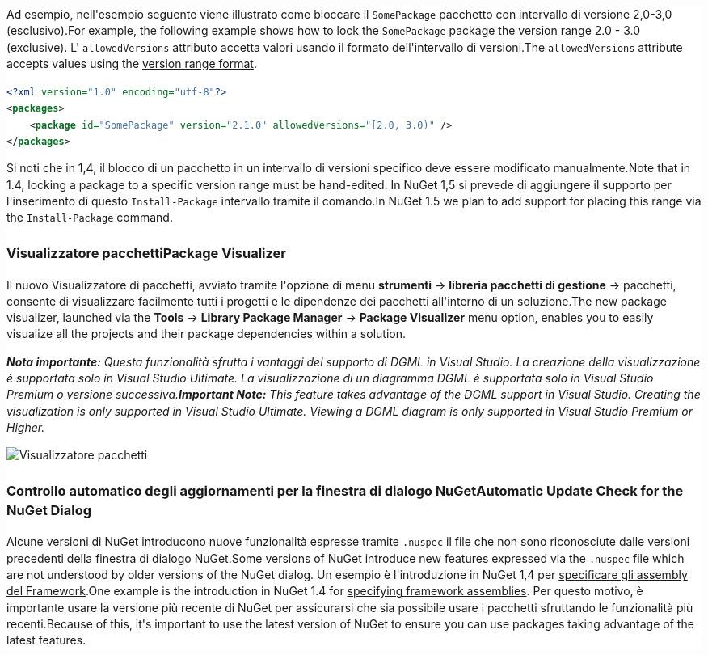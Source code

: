 <span data-ttu-id="f73bf-133">Ad esempio, nell'esempio seguente viene illustrato come bloccare il `SomePackage` pacchetto con intervallo di versione 2,0-3,0 (esclusivo).</span><span class="sxs-lookup"><span data-stu-id="f73bf-133">For example, the following example shows how to lock the `SomePackage` package the version range 2.0 - 3.0 (exclusive).</span></span>
<span data-ttu-id="f73bf-134">L' `allowedVersions` attributo accetta valori usando il [formato dell'intervallo di versioni](../concepts/package-versioning.md#version-ranges-and-wildcards).</span><span class="sxs-lookup"><span data-stu-id="f73bf-134">The `allowedVersions` attribute accepts values using the [version range format](../concepts/package-versioning.md#version-ranges-and-wildcards).</span></span>

```xml
<?xml version="1.0" encoding="utf-8"?>
<packages>
    <package id="SomePackage" version="2.1.0" allowedVersions="[2.0, 3.0)" />
</packages>
```

<span data-ttu-id="f73bf-135">Si noti che in 1,4, il blocco di un pacchetto in un intervallo di versioni specifico deve essere modificato manualmente.</span><span class="sxs-lookup"><span data-stu-id="f73bf-135">Note that in 1.4, locking a package to a specific version range must be hand-edited.</span></span> <span data-ttu-id="f73bf-136">In NuGet 1,5 si prevede di aggiungere il supporto per l'inserimento di questo `Install-Package` intervallo tramite il comando.</span><span class="sxs-lookup"><span data-stu-id="f73bf-136">In NuGet 1.5 we plan to add support for placing this range via the `Install-Package` command.</span></span>

### <a name="package-visualizer"></a><span data-ttu-id="f73bf-137">Visualizzatore pacchetti</span><span class="sxs-lookup"><span data-stu-id="f73bf-137">Package Visualizer</span></span>
<span data-ttu-id="f73bf-138">Il nuovo Visualizzatore di pacchetti, avviato tramite l'opzione di menu **strumenti** -> **libreria pacchetti di gestione** -> pacchetti, consente di visualizzare facilmente tutti i progetti e le dipendenze dei pacchetti all'interno di un soluzione.</span><span class="sxs-lookup"><span data-stu-id="f73bf-138">The new package visualizer, launched via the **Tools** -> **Library Package Manager** -> **Package Visualizer** menu option, enables you to easily visualize all the projects and their package dependencies within a solution.</span></span>

<span data-ttu-id="f73bf-139">_**Nota importante:** Questa funzionalità sfrutta i vantaggi del supporto di DGML in Visual Studio. La creazione della visualizzazione è supportata solo in Visual Studio Ultimate. La visualizzazione di un diagramma DGML è supportata solo in Visual Studio Premium o versione successiva._</span><span class="sxs-lookup"><span data-stu-id="f73bf-139">_**Important Note:** This feature takes advantage of the DGML support in Visual Studio. Creating the visualization is only supported in Visual Studio Ultimate. Viewing a DGML diagram is only supported in Visual Studio Premium or Higher._</span></span>

![Visualizzatore pacchetti](./media/package-visualizer.png)

### <a name="automatic-update-check-for-the-nuget-dialog"></a><span data-ttu-id="f73bf-141">Controllo automatico degli aggiornamenti per la finestra di dialogo NuGet</span><span class="sxs-lookup"><span data-stu-id="f73bf-141">Automatic Update Check for the NuGet Dialog</span></span>
<span data-ttu-id="f73bf-142">Alcune versioni di NuGet introducono nuove funzionalità espresse tramite `.nuspec` il file che non sono riconosciute dalle versioni precedenti della finestra di dialogo NuGet.</span><span class="sxs-lookup"><span data-stu-id="f73bf-142">Some versions of NuGet introduce new features expressed via the `.nuspec` file which are not understood by older versions of the NuGet dialog.</span></span>
<span data-ttu-id="f73bf-143">Un esempio è l'introduzione in NuGet 1,4 per [specificare gli assembly del Framework](../release-notes/nuget-1.2.md#framework-assembly-refs).</span><span class="sxs-lookup"><span data-stu-id="f73bf-143">One example is the introduction in NuGet 1.4 for [specifying framework assemblies](../release-notes/nuget-1.2.md#framework-assembly-refs).</span></span>
<span data-ttu-id="f73bf-144">Per questo motivo, è importante usare la versione più recente di NuGet per assicurarsi che sia possibile usare i pacchetti sfruttando le funzionalità più recenti.</span><span class="sxs-lookup"><span data-stu-id="f73bf-144">Because of this, it's important to use the latest version of NuGet to ensure you can use packages taking advantage of the latest features.</span></span>